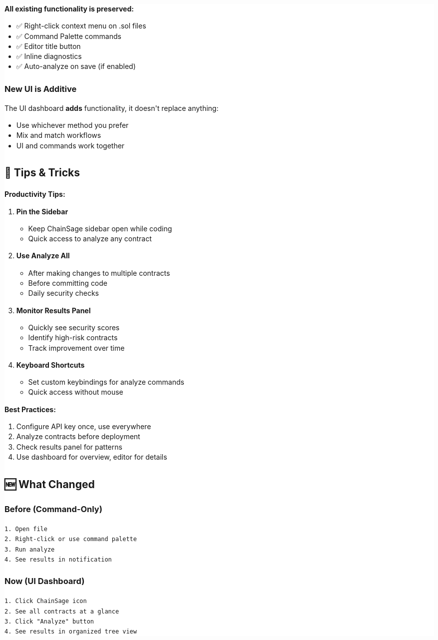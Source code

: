 **All existing functionality is preserved:**
- ✅ Right-click context menu on .sol files
- ✅ Command Palette commands
- ✅ Editor title button
- ✅ Inline diagnostics
- ✅ Auto-analyze on save (if enabled)

### New UI is Additive

The UI dashboard **adds** functionality, it doesn't replace anything:
- Use whichever method you prefer
- Mix and match workflows
- UI and commands work together

## 🎯 Tips & Tricks

**Productivity Tips:**

1. **Pin the Sidebar**
   - Keep ChainSage sidebar open while coding
   - Quick access to analyze any contract

2. **Use Analyze All**
   - After making changes to multiple contracts
   - Before committing code
   - Daily security checks

3. **Monitor Results Panel**
   - Quickly see security scores
   - Identify high-risk contracts
   - Track improvement over time

4. **Keyboard Shortcuts**
   - Set custom keybindings for analyze commands
   - Quick access without mouse

**Best Practices:**

1. Configure API key once, use everywhere
2. Analyze contracts before deployment
3. Check results panel for patterns
4. Use dashboard for overview, editor for details

## 🆕 What Changed

### Before (Command-Only)
```
1. Open file
2. Right-click or use command palette
3. Run analyze
4. See results in notification
```

### Now (UI Dashboard)
```
1. Click ChainSage icon
2. See all contracts at a glance
3. Click "Analyze" button
4. See results in organized tree view
```
